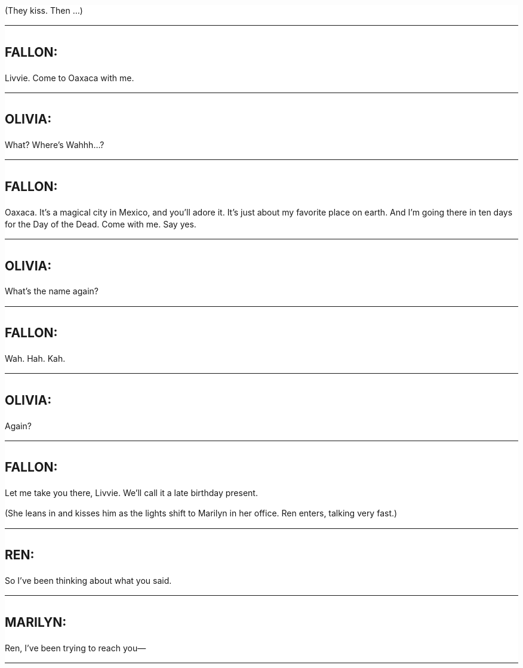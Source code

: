 (They kiss. Then …)

---

## FALLON:
Livvie. Come to Oaxaca with me.

---

## OLIVIA:
What? Where’s Wahhh…?

---

## FALLON:
Oaxaca. It’s a magical city in Mexico, and you’ll adore it. It’s just about my favorite place on earth. And I’m going there in ten days for the Day of the Dead. Come with me. Say yes.

---

## OLIVIA:
What’s the name again?

---

## FALLON:
Wah. Hah. Kah.

---

## OLIVIA:
Again?

---

## FALLON:
Let me take you there, Livvie. We’ll call it a late birthday present.

(She leans in and kisses him as the lights shift to Marilyn in her office. Ren enters, talking very fast.)

---

## REN:
So I’ve been thinking about what you said.

---

## MARILYN:
Ren, I’ve been trying to reach you—

---
